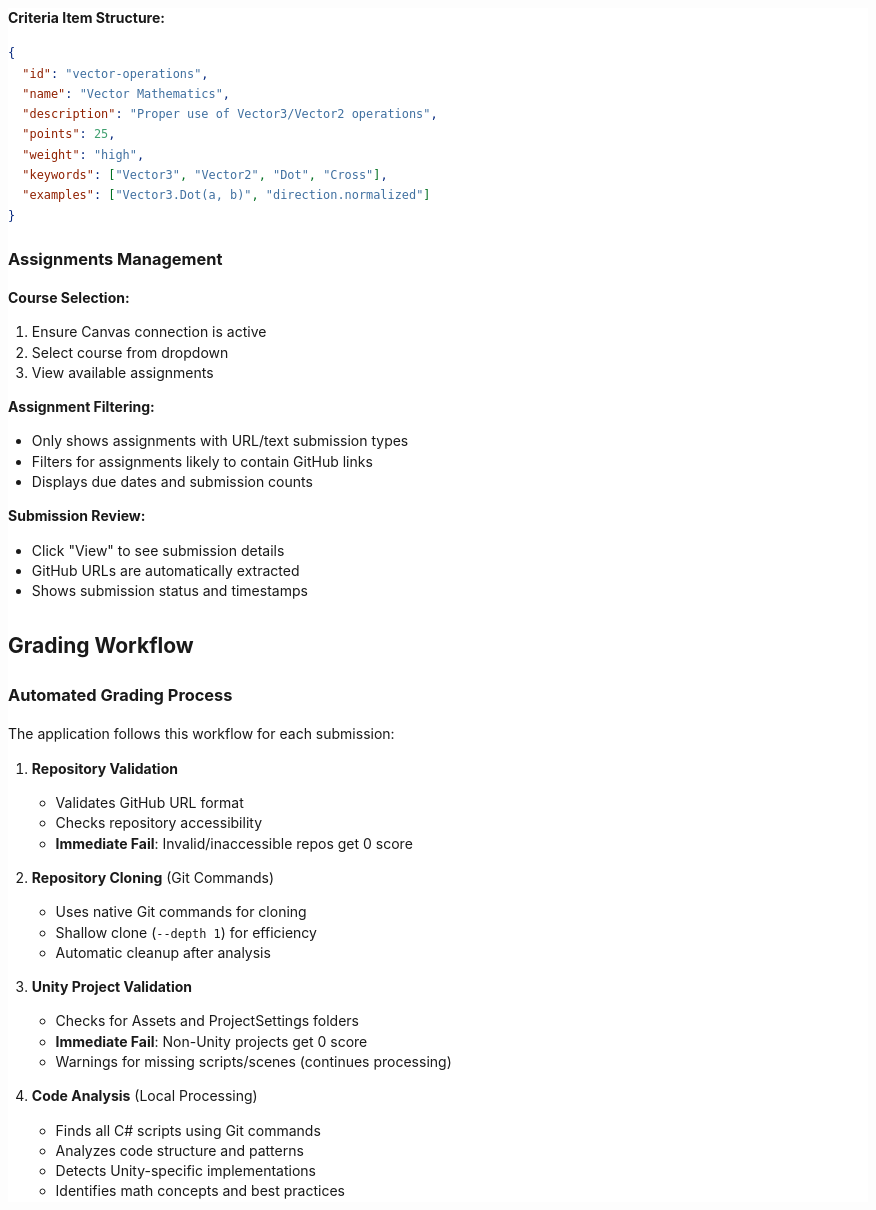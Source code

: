 **Criteria Item Structure:**
```json
{
  "id": "vector-operations",
  "name": "Vector Mathematics",
  "description": "Proper use of Vector3/Vector2 operations",
  "points": 25,
  "weight": "high",
  "keywords": ["Vector3", "Vector2", "Dot", "Cross"],
  "examples": ["Vector3.Dot(a, b)", "direction.normalized"]
}
```

### Assignments Management

**Course Selection:**
1. Ensure Canvas connection is active
2. Select course from dropdown
3. View available assignments

**Assignment Filtering:**
- Only shows assignments with URL/text submission types
- Filters for assignments likely to contain GitHub links
- Displays due dates and submission counts

**Submission Review:**
- Click "View" to see submission details
- GitHub URLs are automatically extracted
- Shows submission status and timestamps

## Grading Workflow

### Automated Grading Process

The application follows this workflow for each submission:

1. **Repository Validation**
   - Validates GitHub URL format
   - Checks repository accessibility
   - **Immediate Fail**: Invalid/inaccessible repos get 0 score

2. **Repository Cloning** (Git Commands)
   - Uses native Git commands for cloning
   - Shallow clone (`--depth 1`) for efficiency
   - Automatic cleanup after analysis

3. **Unity Project Validation**
   - Checks for Assets and ProjectSettings folders
   - **Immediate Fail**: Non-Unity projects get 0 score
   - Warnings for missing scripts/scenes (continues processing)

4. **Code Analysis** (Local Processing)
   - Finds all C# scripts using Git commands
   - Analyzes code structure and patterns
   - Detects Unity-specific implementations
   - Identifies math concepts and best practices
